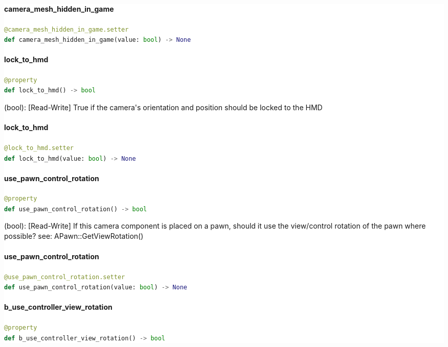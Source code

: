 <a id="unreal.CameraComponent.camera_mesh_hidden_in_game"></a>

#### camera_mesh_hidden_in_game

```python
@camera_mesh_hidden_in_game.setter
def camera_mesh_hidden_in_game(value: bool) -> None
```

<a id="unreal.CameraComponent.lock_to_hmd"></a>

#### lock_to_hmd

```python
@property
def lock_to_hmd() -> bool
```

(bool):  [Read-Write] True if the camera's orientation and position should be locked to the HMD

<a id="unreal.CameraComponent.lock_to_hmd"></a>

#### lock_to_hmd

```python
@lock_to_hmd.setter
def lock_to_hmd(value: bool) -> None
```

<a id="unreal.CameraComponent.use_pawn_control_rotation"></a>

#### use_pawn_control_rotation

```python
@property
def use_pawn_control_rotation() -> bool
```

(bool):  [Read-Write] If this camera component is placed on a pawn, should it use the view/control rotation of the pawn where possible?
see: APawn::GetViewRotation()

<a id="unreal.CameraComponent.use_pawn_control_rotation"></a>

#### use_pawn_control_rotation

```python
@use_pawn_control_rotation.setter
def use_pawn_control_rotation(value: bool) -> None
```

<a id="unreal.CameraComponent.b_use_controller_view_rotation"></a>

#### b_use_controller_view_rotation

```python
@property
def b_use_controller_view_rotation() -> bool
```
